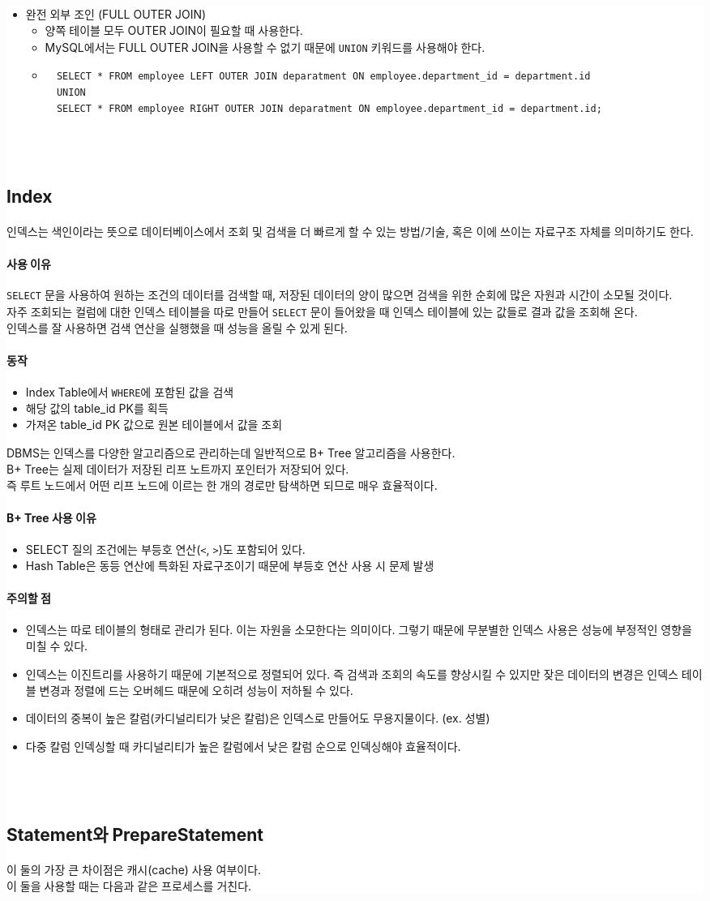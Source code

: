 


* 완전 외부 조인 (FULL OUTER JOIN) 
    - 양쪽 테이블 모두 OUTER JOIN이 필요할 때 사용한다. 
    - MySQL에서는 FULL OUTER JOIN을 사용할 수 없기 때문에 `UNION` 키워드를 사용해야 한다. 
    - ```
        SELECT * FROM employee LEFT OUTER JOIN deparatment ON employee.department_id = department.id
        UNION
        SELECT * FROM employee RIGHT OUTER JOIN deparatment ON employee.department_id = department.id;
      ```

<br />
<br />

## Index
인덱스는 색인이라는 뜻으로 데이터베이스에서 조회 및 검색을 더 빠르게 할 수 있는 방법/기술, 혹은 이에 쓰이는 자료구조 자체를 의미하기도 한다.   

#### 사용 이유 
`SELECT` 문을 사용하여 원하는 조건의 데이터를 검색할 때, 저장된 데이터의 양이 많으면 검색을 위한 순회에 많은 자원과 시간이 소모될 것이다.   
자주 조회되는 컬럼에 대한 인덱스 테이블을 따로 만들어 `SELECT` 문이 들어왔을 때 인덱스 테이블에 있는 값들로 결과 값을 조회해 온다.   
인덱스를 잘 사용하면 검색 연산을 실행했을 때 성능을 올릴 수 있게 된다.   

#### 동작 
* Index Table에서 `WHERE`에 포함된 값을 검색 
* 해당 값의 table_id PK를 획득 
* 가져온 table_id PK 값으로 원본 테이블에서 값을 조회 

DBMS는 인덱스를 다양한 알고리즘으로 관리하는데 일반적으로 B+ Tree 알고리즘을 사용한다.       
B+ Tree는 실제 데이터가 저장된 리프 노트까지 포인터가 저장되어 있다.     
즉 루트 노드에서 어떤 리프 노드에 이르는 한 개의 경로만 탐색하면 되므로 매우 효율적이다.     

#### B+ Tree 사용 이유 
* SELECT 질의 조건에는 부등호 연산(`<`, `>`)도 포함되어 있다. 
* Hash Table은 동등 연산에 특화된 자료구조이기 때문에 부등호 연산 사용 시 문제 발생 


#### 주의할 점 
* 인덱스는 따로 테이블의 형태로 관리가 된다. 이는 자원을 소모한다는 의미이다. 
  그렇기 때문에 무분별한 인덱스 사용은 성능에 부정적인 영향을 미칠 수 있다.

* 인덱스는 이진트리를 사용하기 때문에 기본적으로 정렬되어 있다. 
  즉 검색과 조회의 속도를 향상시킬 수 있지만 잦은 데이터의 변경은 인덱스 테이블 변경과 정렬에 드는 오버헤드 때문에 오히려 성능이 저하될 수 있다.   

* 데이터의 중복이 높은 칼럼(카디널리티가 낮은 칼럼)은 인덱스로 만들어도 무용지물이다. (ex. 성별)

* 다중 칼럼 인덱싱할 때 카디널리티가 높은 칼럼에서 낮은 칼럼 순으로 인덱싱해야 효율적이다.  

<br />
<br />


## Statement와 PrepareStatement    
이 둘의 가장 큰 차이점은 캐시(cache) 사용 여부이다.   
이 둘을 사용할 때는 다음과 같은 프로세스를 거친다.  
